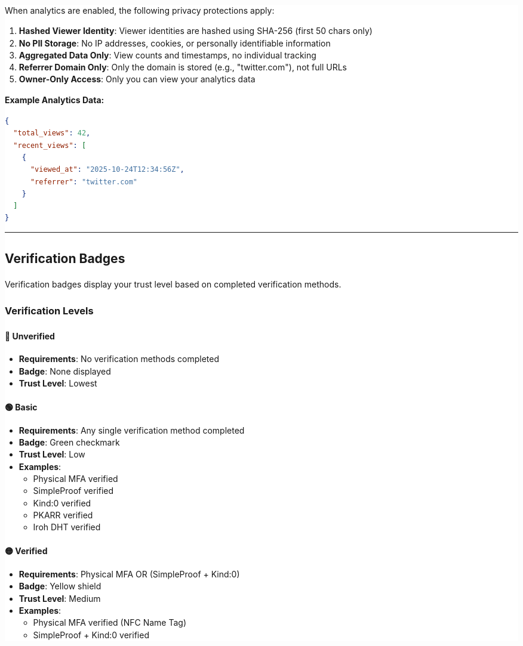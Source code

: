 When analytics are enabled, the following privacy protections apply:

1. **Hashed Viewer Identity**: Viewer identities are hashed using SHA-256 (first 50 chars only)
2. **No PII Storage**: No IP addresses, cookies, or personally identifiable information
3. **Aggregated Data Only**: View counts and timestamps, no individual tracking
4. **Referrer Domain Only**: Only the domain is stored (e.g., "twitter.com"), not full URLs
5. **Owner-Only Access**: Only you can view your analytics data

**Example Analytics Data:**
```json
{
  "total_views": 42,
  "recent_views": [
    {
      "viewed_at": "2025-10-24T12:34:56Z",
      "referrer": "twitter.com"
    }
  ]
}
```

---

## Verification Badges

Verification badges display your trust level based on completed verification methods.

### Verification Levels

#### 🔵 **Unverified**
- **Requirements**: No verification methods completed
- **Badge**: None displayed
- **Trust Level**: Lowest

#### 🟢 **Basic**
- **Requirements**: Any single verification method completed
- **Badge**: Green checkmark
- **Trust Level**: Low
- **Examples**:
  - Physical MFA verified
  - SimpleProof verified
  - Kind:0 verified
  - PKARR verified
  - Iroh DHT verified

#### 🟡 **Verified**
- **Requirements**: Physical MFA OR (SimpleProof + Kind:0)
- **Badge**: Yellow shield
- **Trust Level**: Medium
- **Examples**:
  - Physical MFA verified (NFC Name Tag)
  - SimpleProof + Kind:0 verified
